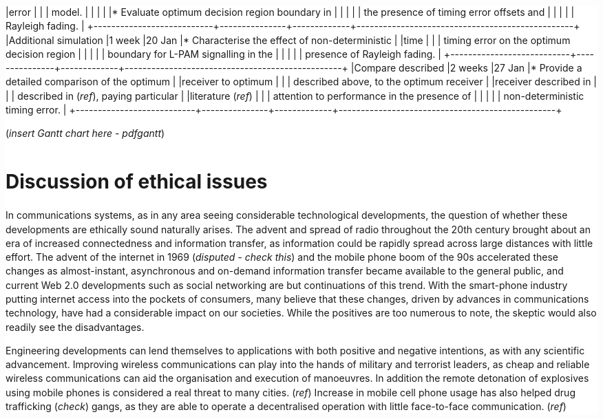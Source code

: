 |error                      |               |             |  model.                                         |
|                           |               |             |* Evaluate optimum decision region boundary in   |
|                           |               |             |  the presence of timing error offsets and       |
|                           |               |             |  Rayleigh fading.                               |
+---------------------------+---------------+-------------+-------------------------------------------------+
|Additional simulation      |1 week         |20 Jan       |* Characterise the effect of non-deterministic   |
|time                       |               |             |  timing error on the optimum decision region    |
|                           |               |             |  boundary for L-PAM signalling in the           |
|                           |               |             |  presence of Rayleigh fading.                   |
+---------------------------+---------------+-------------+-------------------------------------------------+
|Compare described          |2 weeks        |27 Jan       |* Provide a detailed comparison of the optimum   |
|receiver to optimum        |               |             |  described above, to the optimum receiver       |
|receiver described in      |               |             |  described in (*ref*), paying particular        |
|literature (*ref*)         |               |             |  attention to performance in the presence of    |
|                           |               |             |  non-deterministic timing error.                |
+---------------------------+---------------+-------------+-------------------------------------------------+

(*insert Gantt chart here - pdfgantt*)


Discussion of ethical issues
============================

In communications systems, as in any area seeing considerable technological developments, the question of whether these developments are ethically sound naturally arises. The advent and spread of radio throughout the 20th century brought about an era of increased connectedness and information transfer, as information could be rapidly spread across large distances with little effort. The advent of the internet in 1969 (*disputed - check this*) and the mobile phone boom of the 90s accelerated these changes as almost-instant, asynchronous and on-demand information transfer became available to the general public, and current Web 2.0 developments such as social networking are but continuations of this trend. With the smart-phone industry putting internet access into the pockets of consumers, many believe that these changes, driven by advances in communications technology, have had a considerable impact on our societies. While the positives are too numerous to note, the skeptic would also readily see the disadvantages. 

Engineering developments can lend themselves to applications with both positive and negative intentions, as with any scientific advancement. Improving wireless communications can play into the hands of military and terrorist leaders, as cheap and reliable wireless communications can aid the organisation and execution of manoeuvres. In addition the remote detonation of explosives using mobile phones is considered a real threat to many cities. (*ref*) Increase in mobile cell phone usage has also helped drug trafficking (*check*) gangs, as they are able to operate a decentralised operation with little face-to-face communication. (*ref*) 
